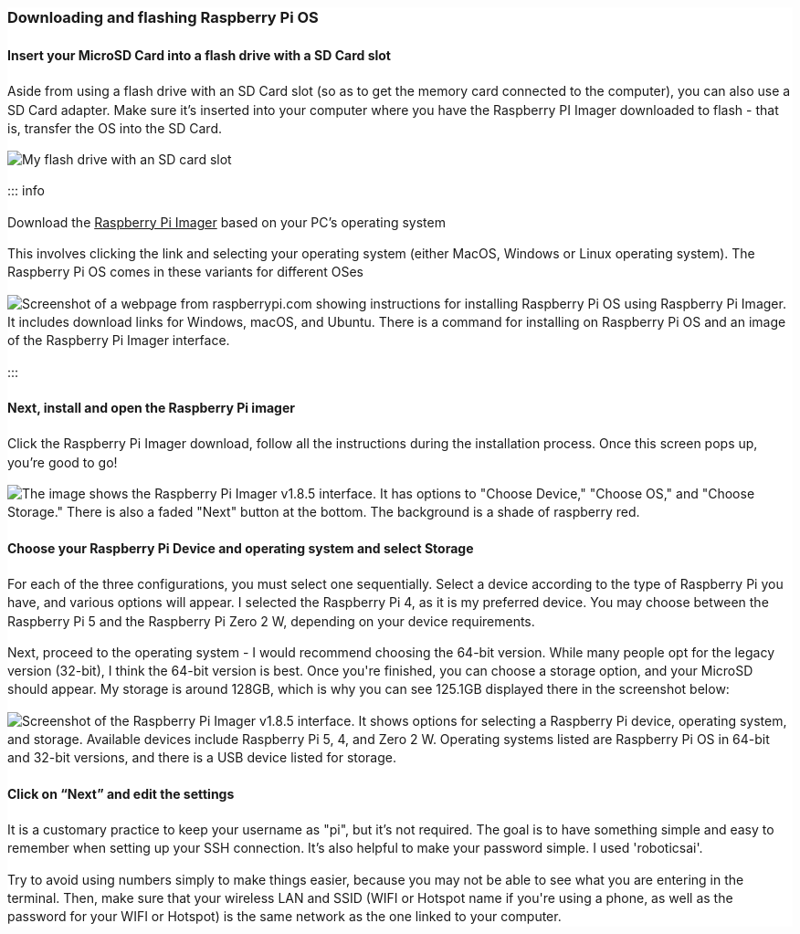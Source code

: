 ### Downloading and flashing Raspberry Pi OS

#### Insert your MicroSD Card into a flash drive with a SD Card slot

Aside from using a flash drive with an SD Card slot (so as to get the memory card connected to the computer), you can also use a SD Card adapter. Make sure it’s inserted into your computer where you have the Raspberry PI Imager downloaded to flash - that is, transfer the OS into the SD Card.

![My flash drive with an SD card slot](https://cdn.hashnode.com/res/hashnode/image/upload/v1747921369222/7deebdff-d0bc-4f08-9aab-07c562a712bd.jpeg)

::: info

Download the [<VPIcon icon="fa-brands fa-raspberry-pi"/>Raspberry Pi Imager](https://raspberrypi.com/software/) based on your PC’s operating system

This involves clicking the link and selecting your operating system (either MacOS, Windows or Linux operating system). The Raspberry Pi OS comes in these variants for different OSes

![Screenshot of a webpage from raspberrypi.com showing instructions for installing Raspberry Pi OS using Raspberry Pi Imager. It includes download links for Windows, macOS, and Ubuntu. There is a command for installing on Raspberry Pi OS and an image of the Raspberry Pi Imager interface.](https://cdn.hashnode.com/res/hashnode/image/upload/v1747922079380/d1aa21cb-3166-4924-8f98-e2f16816fec6.png)

:::

#### Next, install and open the Raspberry Pi imager

Click the Raspberry Pi Imager download, follow all the instructions during the installation process. Once this screen pops up, you’re good to go!

![The image shows the Raspberry Pi Imager v1.8.5 interface. It has options to "Choose Device," "Choose OS," and "Choose Storage." There is also a faded "Next" button at the bottom. The background is a shade of raspberry red.](https://cdn.hashnode.com/res/hashnode/image/upload/v1747922173921/02e58463-0634-41d6-bc85-0a1a3a199996.png)

#### Choose your Raspberry Pi Device and operating system and select Storage

For each of the three configurations, you must select one sequentially. Select a device according to the type of Raspberry Pi you have, and various options will appear. I selected the Raspberry Pi 4, as it is my preferred device. You may choose between the Raspberry Pi 5 and the Raspberry Pi Zero 2 W, depending on your device requirements.

Next, proceed to the operating system - I would recommend choosing the 64-bit version. While many people opt for the legacy version (32-bit), I think the 64-bit version is best. Once you're finished, you can choose a storage option, and your MicroSD should appear. My storage is around 128GB, which is why you can see 125.1GB displayed there in the screenshot below:

![Screenshot of the Raspberry Pi Imager v1.8.5 interface. It shows options for selecting a Raspberry Pi device, operating system, and storage. Available devices include Raspberry Pi 5, 4, and Zero 2 W. Operating systems listed are Raspberry Pi OS in 64-bit and 32-bit versions, and there is a USB device listed for storage.](https://cdn.hashnode.com/res/hashnode/image/upload/v1747922610658/d5f4c750-ab40-47ed-8c0c-fe5951f68660.png)

#### Click on “Next” and edit the settings

It is a customary practice to keep your username as "pi", but it’s not required. The goal is to have something simple and easy to remember when setting up your SSH connection. It’s also helpful to make your password simple. I used 'roboticsai'.

Try to avoid using numbers simply to make things easier, because you may not be able to see what you are entering in the terminal. Then, make sure that your wireless LAN and SSID (WIFI or Hotspot name if you're using a phone, as well as the password for your WIFI or Hotspot) is the same network as the one linked to your computer.

